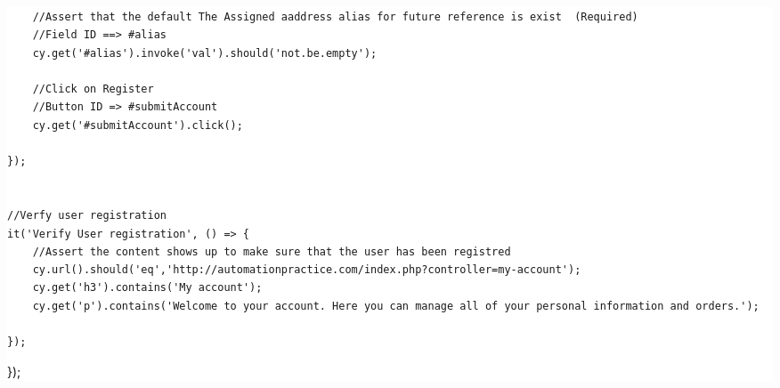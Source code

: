         //Assert that the default The Assigned aaddress alias for future reference is exist  (Required)
        //Field ID ==> #alias
        cy.get('#alias').invoke('val').should('not.be.empty');

        //Click on Register 
        //Button ID => #submitAccount
        cy.get('#submitAccount').click();

    });


    //Verfy user registration
    it('Verify User registration', () => {
        //Assert the content shows up to make sure that the user has been registred
        cy.url().should('eq','http://automationpractice.com/index.php?controller=my-account');
        cy.get('h3').contains('My account');
        cy.get('p').contains('Welcome to your account. Here you can manage all of your personal information and orders.');

    });
    
});





